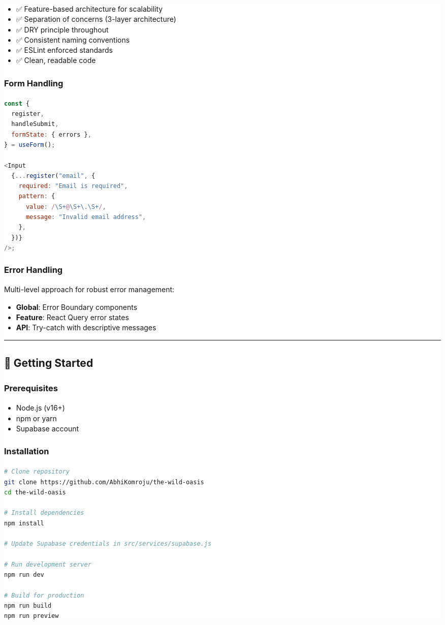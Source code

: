 - ✅ Feature-based architecture for scalability
- ✅ Separation of concerns (3-layer architecture)
- ✅ DRY principle throughout
- ✅ Consistent naming conventions
- ✅ ESLint enforced standards
- ✅ Clean, readable code

### Form Handling

```javascript
const {
  register,
  handleSubmit,
  formState: { errors },
} = useForm();

<Input
  {...register("email", {
    required: "Email is required",
    pattern: {
      value: /\S+@\S+\.\S+/,
      message: "Invalid email address",
    },
  })}
/>;
```

### Error Handling

Multi-level approach for robust error management:

- **Global**: Error Boundary components
- **Feature**: React Query error states
- **API**: Try-catch with descriptive messages

---

## 🚀 Getting Started

### Prerequisites

- Node.js (v16+)
- npm or yarn
- Supabase account

### Installation

```bash
# Clone repository
git clone https://github.com/AbhiKomroju/the-wild-oasis
cd the-wild-oasis

# Install dependencies
npm install

# Update Supabase credentials in src/services/supabase.js

# Run development server
npm run dev

# Build for production
npm run build
npm run preview
```
